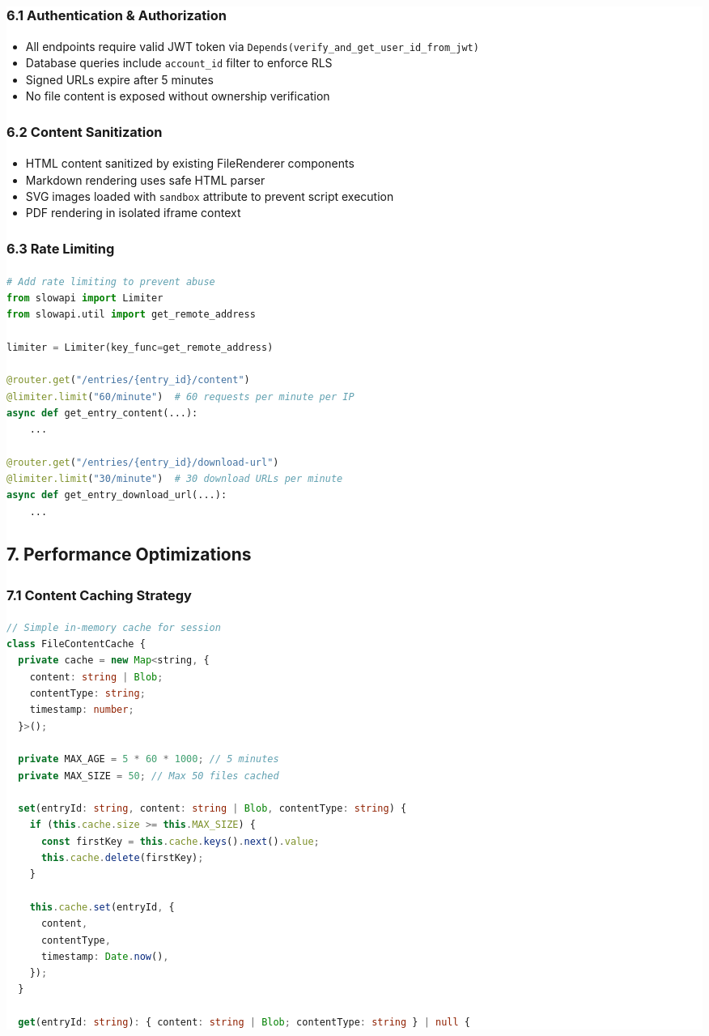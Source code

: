 ### 6.1 Authentication & Authorization

- All endpoints require valid JWT token via `Depends(verify_and_get_user_id_from_jwt)`
- Database queries include `account_id` filter to enforce RLS
- Signed URLs expire after 5 minutes
- No file content is exposed without ownership verification

### 6.2 Content Sanitization

- HTML content sanitized by existing FileRenderer components
- Markdown rendering uses safe HTML parser
- SVG images loaded with `sandbox` attribute to prevent script execution
- PDF rendering in isolated iframe context

### 6.3 Rate Limiting

```python
# Add rate limiting to prevent abuse
from slowapi import Limiter
from slowapi.util import get_remote_address

limiter = Limiter(key_func=get_remote_address)

@router.get("/entries/{entry_id}/content")
@limiter.limit("60/minute")  # 60 requests per minute per IP
async def get_entry_content(...):
    ...

@router.get("/entries/{entry_id}/download-url")
@limiter.limit("30/minute")  # 30 download URLs per minute
async def get_entry_download_url(...):
    ...
```

## 7. Performance Optimizations

### 7.1 Content Caching Strategy

```typescript
// Simple in-memory cache for session
class FileContentCache {
  private cache = new Map<string, {
    content: string | Blob;
    contentType: string;
    timestamp: number;
  }>();
  
  private MAX_AGE = 5 * 60 * 1000; // 5 minutes
  private MAX_SIZE = 50; // Max 50 files cached
  
  set(entryId: string, content: string | Blob, contentType: string) {
    if (this.cache.size >= this.MAX_SIZE) {
      const firstKey = this.cache.keys().next().value;
      this.cache.delete(firstKey);
    }
    
    this.cache.set(entryId, {
      content,
      contentType,
      timestamp: Date.now(),
    });
  }
  
  get(entryId: string): { content: string | Blob; contentType: string } | null {
```